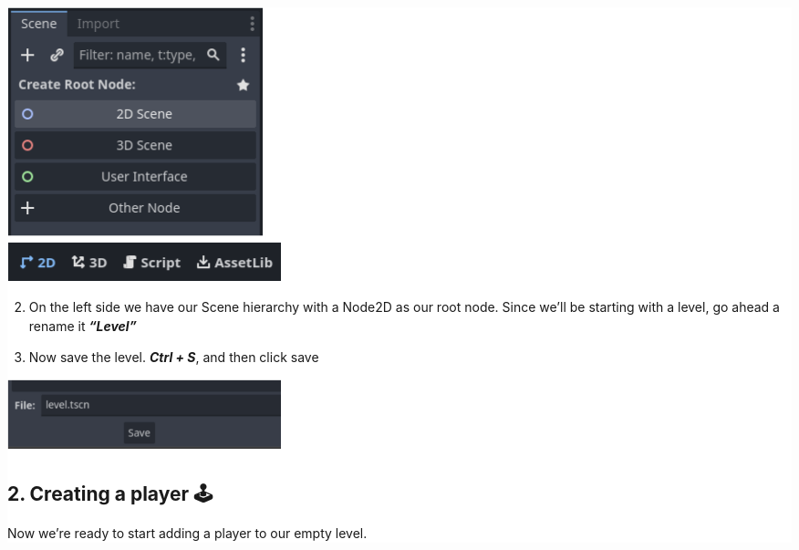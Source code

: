    <img src="./ReadMeAssets/env1.png" alt="isolated" width="300"/>

   2. On the left side we have our Scene hierarchy with a Node2D as our root node. Since we’ll be starting with a level, go ahead a rename it ***“Level”***

   3. Now save the level. ***Ctrl + S***, and then click save
   
   <img src="./ReadMeAssets/env2.png" alt="isolated" width="300"/>

## 2. Creating a player 🕹️

   Now we’re ready to start adding a player to our empty level.
